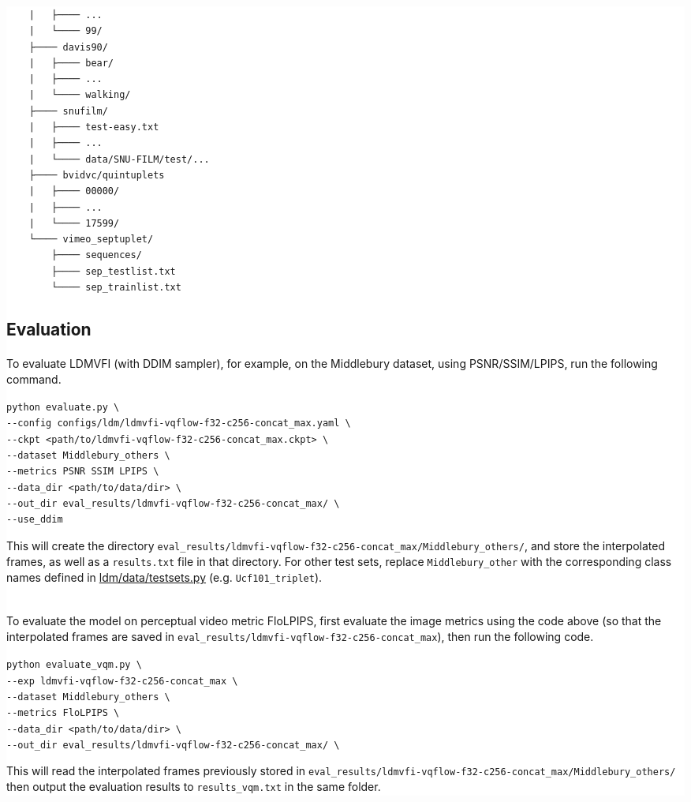 ```
    |   ├──── ...
    |   └──── 99/
    ├──── davis90/
    |   ├──── bear/
    |   ├──── ...
    |   └──── walking/
    ├──── snufilm/
    |   ├──── test-easy.txt
    |   ├──── ...
    |   └──── data/SNU-FILM/test/...
    ├──── bvidvc/quintuplets
    |   ├──── 00000/
    |   ├──── ...
    |   └──── 17599/
    └──── vimeo_septuplet/
        ├──── sequences/
        ├──── sep_testlist.txt
        └──── sep_trainlist.txt
```

## Evaluation

To evaluate LDMVFI (with DDIM sampler), for example, on the Middlebury dataset, using PSNR/SSIM/LPIPS, run the following command.
```
python evaluate.py \
--config configs/ldm/ldmvfi-vqflow-f32-c256-concat_max.yaml \
--ckpt <path/to/ldmvfi-vqflow-f32-c256-concat_max.ckpt> \
--dataset Middlebury_others \
--metrics PSNR SSIM LPIPS \
--data_dir <path/to/data/dir> \
--out_dir eval_results/ldmvfi-vqflow-f32-c256-concat_max/ \
--use_ddim
```
This will create the directory `eval_results/ldmvfi-vqflow-f32-c256-concat_max/Middlebury_others/`, and store the interpolated frames, as well as a `results.txt` file in that directory. For other test sets, replace `Middlebury_other` with the corresponding class names defined in [ldm/data/testsets.py](ldm/data/testsets.py) (e.g. `Ucf101_triplet`).

\
To evaluate the model on perceptual video metric FloLPIPS, first evaluate the image metrics using the code above (so that the interpolated frames are saved in `eval_results/ldmvfi-vqflow-f32-c256-concat_max`), then run the following code.
```
python evaluate_vqm.py \
--exp ldmvfi-vqflow-f32-c256-concat_max \
--dataset Middlebury_others \
--metrics FloLPIPS \
--data_dir <path/to/data/dir> \
--out_dir eval_results/ldmvfi-vqflow-f32-c256-concat_max/ \
```
This will read the interpolated frames previously stored in `eval_results/ldmvfi-vqflow-f32-c256-concat_max/Middlebury_others/` then output the evaluation results to `results_vqm.txt` in the same folder.
